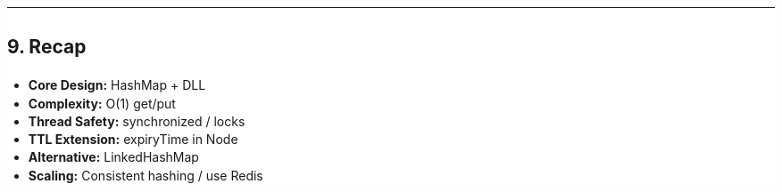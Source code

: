 
---

## 9. Recap
- **Core Design:** HashMap + DLL  
- **Complexity:** O(1) get/put  
- **Thread Safety:** synchronized / locks  
- **TTL Extension:** expiryTime in Node  
- **Alternative:** LinkedHashMap  
- **Scaling:** Consistent hashing / use Redis
